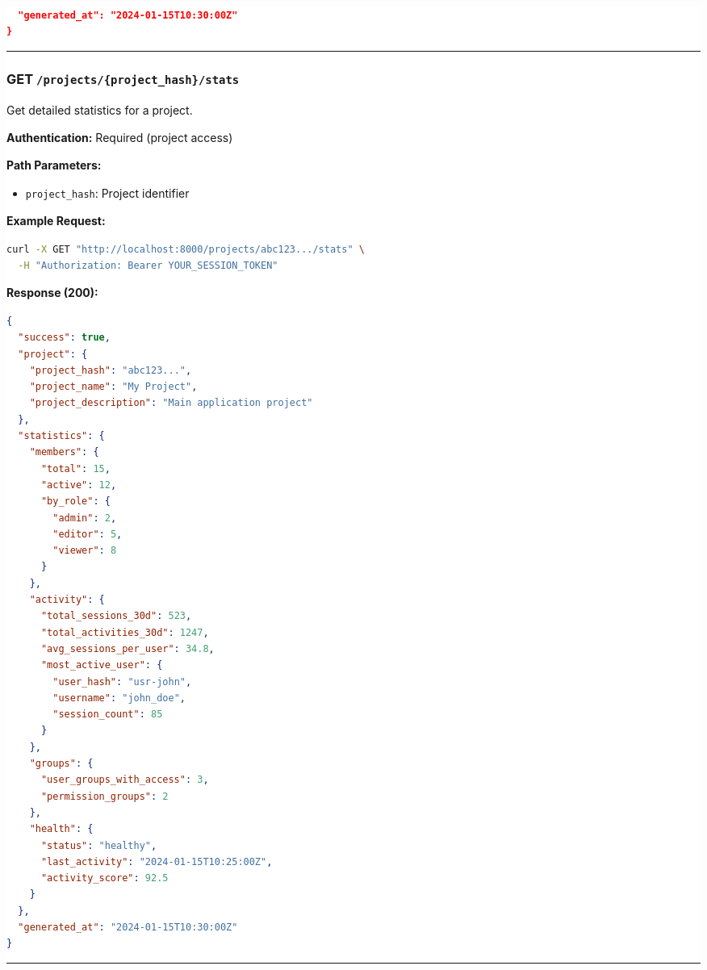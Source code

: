 ```json
  "generated_at": "2024-01-15T10:30:00Z"
}
```

---

### GET `/projects/{project_hash}/stats`

Get detailed statistics for a project.

**Authentication:** Required (project access)

**Path Parameters:**
- `project_hash`: Project identifier

**Example Request:**
```bash
curl -X GET "http://localhost:8000/projects/abc123.../stats" \
  -H "Authorization: Bearer YOUR_SESSION_TOKEN"
```

**Response (200):**
```json
{
  "success": true,
  "project": {
    "project_hash": "abc123...",
    "project_name": "My Project",
    "project_description": "Main application project"
  },
  "statistics": {
    "members": {
      "total": 15,
      "active": 12,
      "by_role": {
        "admin": 2,
        "editor": 5,
        "viewer": 8
      }
    },
    "activity": {
      "total_sessions_30d": 523,
      "total_activities_30d": 1247,
      "avg_sessions_per_user": 34.8,
      "most_active_user": {
        "user_hash": "usr-john",
        "username": "john_doe",
        "session_count": 85
      }
    },
    "groups": {
      "user_groups_with_access": 3,
      "permission_groups": 2
    },
    "health": {
      "status": "healthy",
      "last_activity": "2024-01-15T10:25:00Z",
      "activity_score": 92.5
    }
  },
  "generated_at": "2024-01-15T10:30:00Z"
}
```

---